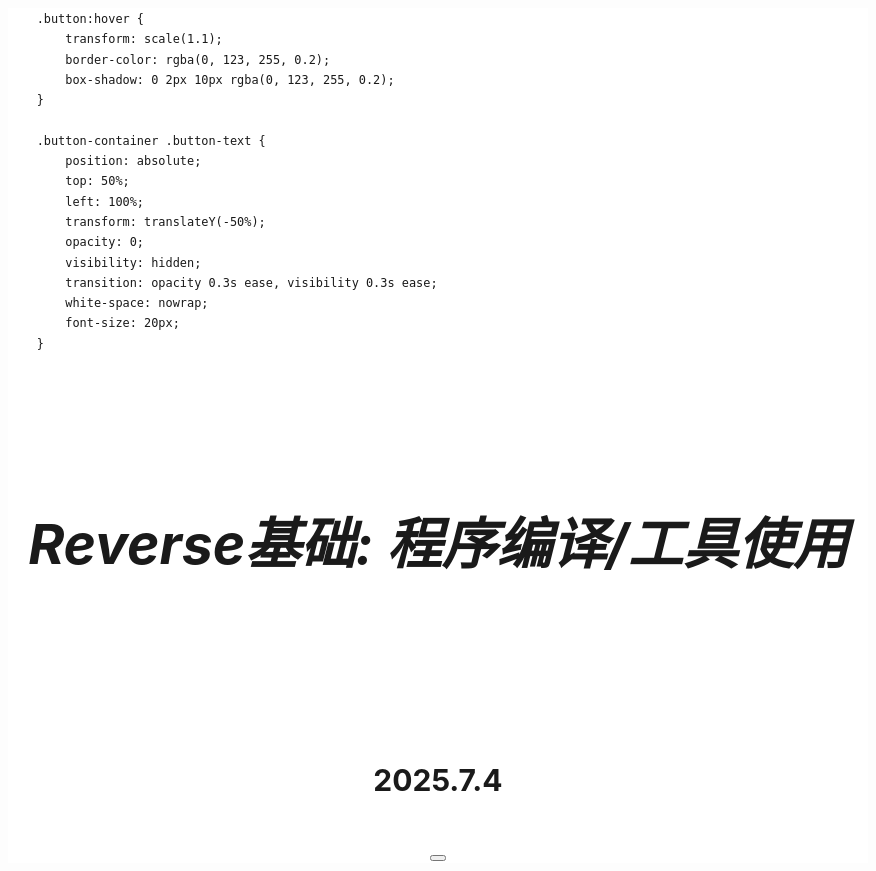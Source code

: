         .button:hover {
            transform: scale(1.1);
            border-color: rgba(0, 123, 255, 0.2);
            box-shadow: 0 2px 10px rgba(0, 123, 255, 0.2); 
        }

        .button-container .button-text {
            position: absolute; 
            top: 50%;
            left: 100%;  
            transform: translateY(-50%); 
            opacity: 0;  
            visibility: hidden;  
            transition: opacity 0.3s ease, visibility 0.3s ease;
            white-space: nowrap; 
            font-size: 20px;
        }
</style>



<br>
<br>
<br>
<center><h5 style="font-size: 55px; text-align: center;">Reverse基础: 程序编译/工具使用</h5></center>
<br>
<br>
<center><h1 style="font-size: 30px; text-align: center;">2025.7.4</h1></center>
<br>
<center><div class="button-container" >
    <button class="button" onclick="toggleContent()" title = "Click to see more about me">